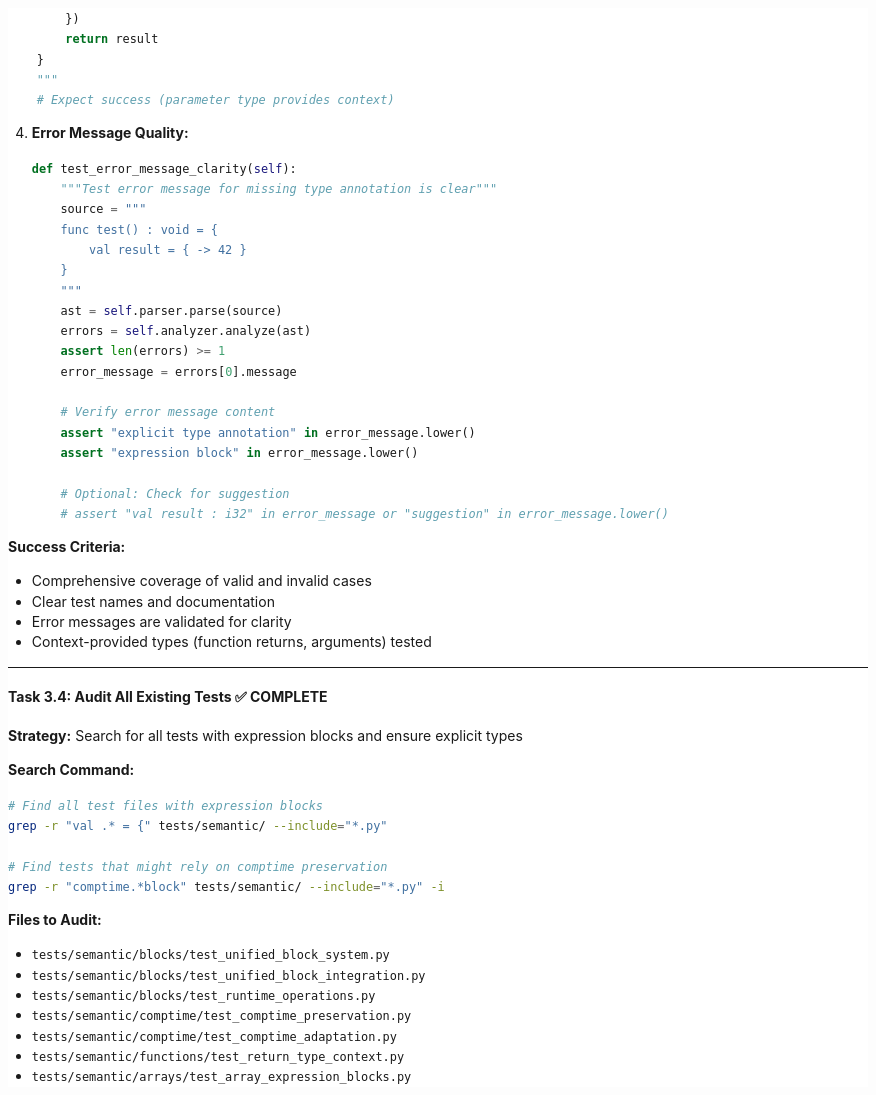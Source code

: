    ```python
           })
           return result
       }
       """
       # Expect success (parameter type provides context)
   ```

4. **Error Message Quality:**
   ```python
   def test_error_message_clarity(self):
       """Test error message for missing type annotation is clear"""
       source = """
       func test() : void = {
           val result = { -> 42 }
       }
       """
       ast = self.parser.parse(source)
       errors = self.analyzer.analyze(ast)
       assert len(errors) >= 1
       error_message = errors[0].message

       # Verify error message content
       assert "explicit type annotation" in error_message.lower()
       assert "expression block" in error_message.lower()

       # Optional: Check for suggestion
       # assert "val result : i32" in error_message or "suggestion" in error_message.lower()
   ```

**Success Criteria:**
- Comprehensive coverage of valid and invalid cases
- Clear test names and documentation
- Error messages are validated for clarity
- Context-provided types (function returns, arguments) tested

---

#### Task 3.4: Audit All Existing Tests ✅ COMPLETE

**Strategy:** Search for all tests with expression blocks and ensure explicit types

**Search Command:**
```bash
# Find all test files with expression blocks
grep -r "val .* = {" tests/semantic/ --include="*.py"

# Find tests that might rely on comptime preservation
grep -r "comptime.*block" tests/semantic/ --include="*.py" -i
```

**Files to Audit:**
- `tests/semantic/blocks/test_unified_block_system.py`
- `tests/semantic/blocks/test_unified_block_integration.py`
- `tests/semantic/blocks/test_runtime_operations.py`
- `tests/semantic/comptime/test_comptime_preservation.py`
- `tests/semantic/comptime/test_comptime_adaptation.py`
- `tests/semantic/functions/test_return_type_context.py`
- `tests/semantic/arrays/test_array_expression_blocks.py`
